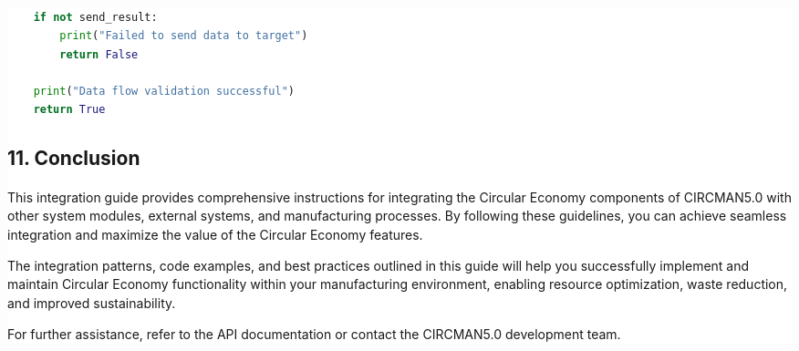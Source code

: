 ```python
    if not send_result:
        print("Failed to send data to target")
        return False

    print("Data flow validation successful")
    return True
```

## 11. Conclusion

This integration guide provides comprehensive instructions for integrating the Circular Economy components of CIRCMAN5.0 with other system modules, external systems, and manufacturing processes. By following these guidelines, you can achieve seamless integration and maximize the value of the Circular Economy features.

The integration patterns, code examples, and best practices outlined in this guide will help you successfully implement and maintain Circular Economy functionality within your manufacturing environment, enabling resource optimization, waste reduction, and improved sustainability.

For further assistance, refer to the API documentation or contact the CIRCMAN5.0 development team.
